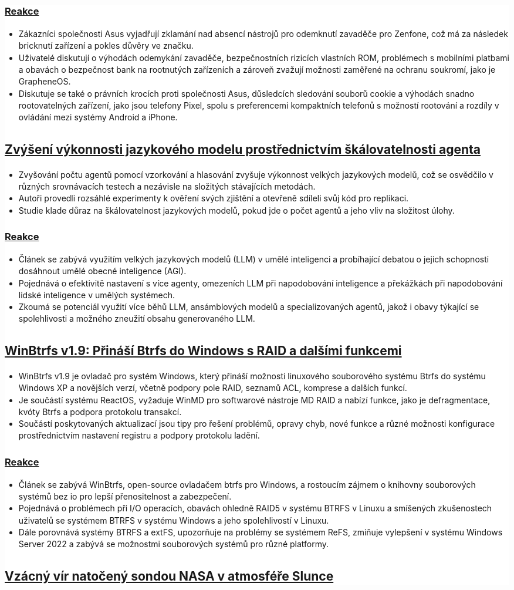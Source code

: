 ### [Reakce](https://news.ycombinator.com/item?id=39951649)

- Zákazníci společnosti Asus vyjadřují zklamání nad absencí nástrojů pro odemknutí zavaděče pro Zenfone, což má za následek bricknutí zařízení a pokles důvěry ve značku.
- Uživatelé diskutují o výhodách odemykání zavaděče, bezpečnostních rizicích vlastních ROM, problémech s mobilními platbami a obavách o bezpečnost bank na rootnutých zařízeních a zároveň zvažují možnosti zaměřené na ochranu soukromí, jako je GrapheneOS.
- Diskutuje se také o právních krocích proti společnosti Asus, důsledcích sledování souborů cookie a výhodách snadno rootovatelných zařízení, jako jsou telefony Pixel, spolu s preferencemi kompaktních telefonů s možností rootování a rozdíly v ovládání mezi systémy Android a iPhone.

## [Zvýšení výkonnosti jazykového modelu prostřednictvím škálovatelnosti agenta](https://arxiv.org/abs/2402.05120)

- Zvyšování počtu agentů pomocí vzorkování a hlasování zvyšuje výkonnost velkých jazykových modelů, což se osvědčilo v různých srovnávacích testech a nezávisle na složitých stávajících metodách.
- Autoři provedli rozsáhlé experimenty k ověření svých zjištění a otevřeně sdíleli svůj kód pro replikaci.
- Studie klade důraz na škálovatelnost jazykových modelů, pokud jde o počet agentů a jeho vliv na složitost úlohy.

### [Reakce](https://news.ycombinator.com/item?id=39955725)

- Článek se zabývá využitím velkých jazykových modelů (LLM) v umělé inteligenci a probíhající debatou o jejich schopnosti dosáhnout umělé obecné inteligence (AGI).
- Pojednává o efektivitě nastavení s více agenty, omezeních LLM při napodobování inteligence a překážkách při napodobování lidské inteligence v umělých systémech.
- Zkoumá se potenciál využití více běhů LLM, ansámblových modelů a specializovaných agentů, jakož i obavy týkající se spolehlivosti a možného zneužití obsahu generovaného LLM.

## [WinBtrfs v1.9: Přináší Btrfs do Windows s RAID a dalšími funkcemi](https://github.com/maharmstone/btrfs)

- WinBtrfs v1.9 je ovladač pro systém Windows, který přináší možnosti linuxového souborového systému Btrfs do systému Windows XP a novějších verzí, včetně podpory pole RAID, seznamů ACL, komprese a dalších funkcí.
- Je součástí systému ReactOS, vyžaduje WinMD pro softwarové nástroje MD RAID a nabízí funkce, jako je defragmentace, kvóty Btrfs a podpora protokolu transakcí.
- Součástí poskytovaných aktualizací jsou tipy pro řešení problémů, opravy chyb, nové funkce a různé možnosti konfigurace prostřednictvím nastavení registru a podpory protokolu ladění.

### [Reakce](https://news.ycombinator.com/item?id=39956008)

- Článek se zabývá WinBtrfs, open-source ovladačem btrfs pro Windows, a rostoucím zájmem o knihovny souborových systémů bez io pro lepší přenositelnost a zabezpečení.
- Pojednává o problémech při I/O operacích, obavách ohledně RAID5 v systému BTRFS v Linuxu a smíšených zkušenostech uživatelů se systémem BTRFS v systému Windows a jeho spolehlivostí v Linuxu.
- Dále porovnává systémy BTRFS a extFS, upozorňuje na problémy se systémem ReFS, zmiňuje vylepšení v systému Windows Server 2022 a zabývá se možnostmi souborových systémů pro různé platformy.

## [Vzácný vír natočený sondou NASA v atmosféře Slunce](https://mashable.com/article/nasa-sun-footage-parker-solar-probe)

